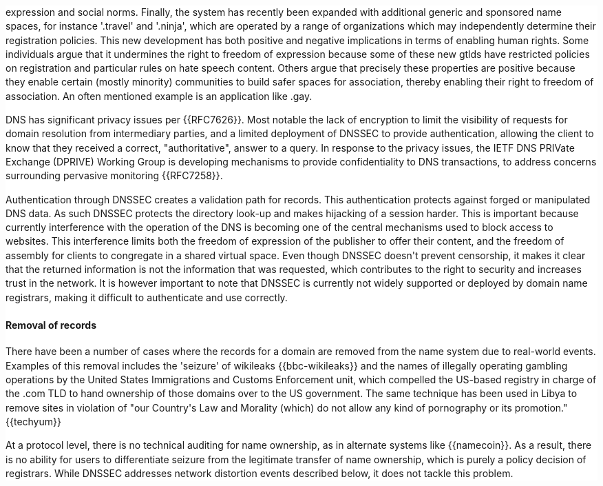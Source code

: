 expression and social norms. Finally, the system has recently been expanded with additional generic and sponsored name spaces, for instance '.travel' and '.ninja', which are operated by a range of 
organizations which may independently determine their registration policies. This new development has both positive and negative implications in terms of enabling human rights. Some individuals argue 
that it undermines the right to freedom of expression because some of these new gtlds have restricted policies on registration and particular rules on hate speech content. Others argue that precisely 
these properties are positive because they enable certain (mostly minority) communities to build safer spaces for association, thereby enabling their right to freedom of association. An often mentioned 
example is an application like .gay.

DNS has significant privacy issues per {{RFC7626}}. Most notable the lack of encryption to limit the visibility of requests for domain resolution from intermediary parties, and a limited deployment of 
DNSSEC to provide authentication, allowing the client to know that they received a correct, "authoritative", answer to a query. In response to the privacy issues, the IETF DNS PRIVate Exchange (DPRIVE) 
Working Group is developing mechanisms to provide confidentiality to DNS transactions, to address concerns surrounding pervasive monitoring {{RFC7258}}.

Authentication through DNSSEC creates a validation path for records. This authentication protects against forged or manipulated DNS data. As such DNSSEC protects the directory look-up and makes hijacking 
of a session harder. This is important because currently interference with the operation of the DNS is becoming one of the central mechanisms used to block access to websites. This interference limits 
both the freedom of expression of the publisher to offer their content, and the freedom of assembly for clients to congregate in a shared virtual space. Even though DNSSEC doesn't prevent censorship, it 
makes it clear that the returned information is not the information that was requested, which contributes to the right to security and increases trust in the network. It is however important to note that 
DNSSEC is currently not widely supported or deployed by domain name registrars, making it difficult to authenticate and use correctly.

#### Removal of records

There have been a number of cases where the records for a domain are removed from the name system due to real-world events. Examples of this removal includes the 'seizure' of wikileaks {{bbc-wikileaks}} 
and the names of illegally operating gambling operations by the United States Immigrations and Customs Enforcement unit, which compelled the US-based registry in charge of the .com TLD to hand ownership 
of those domains over to the US government. The same technique has been used in Libya to remove sites in violation of "our Country's Law and Morality (which) do not allow any kind of pornography or its 
promotion." {{techyum}}

At a protocol level, there is no technical auditing for name ownership, as in alternate systems like {{namecoin}}. As a result, there is no ability for users to differentiate seizure from the legitimate 
transfer of name ownership, which is purely a policy decision of registrars. While DNSSEC addresses network distortion events described below, it does not tackle this problem.
